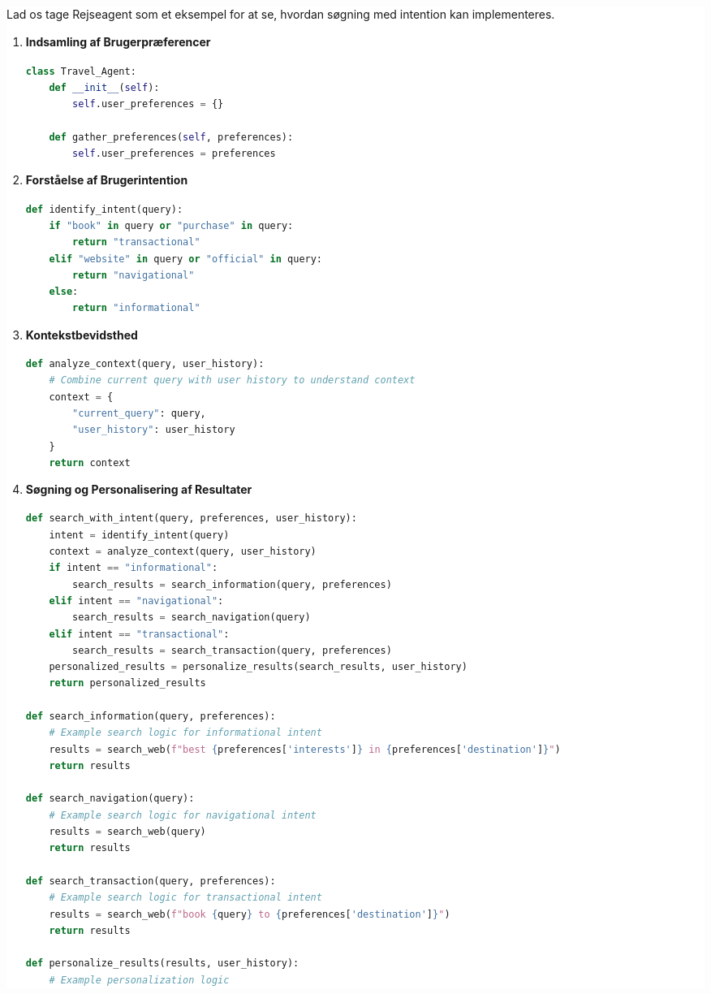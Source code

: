 Lad os tage Rejseagent som et eksempel for at se, hvordan søgning med intention kan implementeres.

1. **Indsamling af Brugerpræferencer**

   ```python
   class Travel_Agent:
       def __init__(self):
           self.user_preferences = {}

       def gather_preferences(self, preferences):
           self.user_preferences = preferences
   ```

2. **Forståelse af Brugerintention**

   ```python
   def identify_intent(query):
       if "book" in query or "purchase" in query:
           return "transactional"
       elif "website" in query or "official" in query:
           return "navigational"
       else:
           return "informational"
   ```

3. **Kontekstbevidsthed**

   ```python
   def analyze_context(query, user_history):
       # Combine current query with user history to understand context
       context = {
           "current_query": query,
           "user_history": user_history
       }
       return context
   ```

4. **Søgning og Personalisering af Resultater**

   ```python
   def search_with_intent(query, preferences, user_history):
       intent = identify_intent(query)
       context = analyze_context(query, user_history)
       if intent == "informational":
           search_results = search_information(query, preferences)
       elif intent == "navigational":
           search_results = search_navigation(query)
       elif intent == "transactional":
           search_results = search_transaction(query, preferences)
       personalized_results = personalize_results(search_results, user_history)
       return personalized_results

   def search_information(query, preferences):
       # Example search logic for informational intent
       results = search_web(f"best {preferences['interests']} in {preferences['destination']}")
       return results

   def search_navigation(query):
       # Example search logic for navigational intent
       results = search_web(query)
       return results

   def search_transaction(query, preferences):
       # Example search logic for transactional intent
       results = search_web(f"book {query} to {preferences['destination']}")
       return results

   def personalize_results(results, user_history):
       # Example personalization logic
   ```